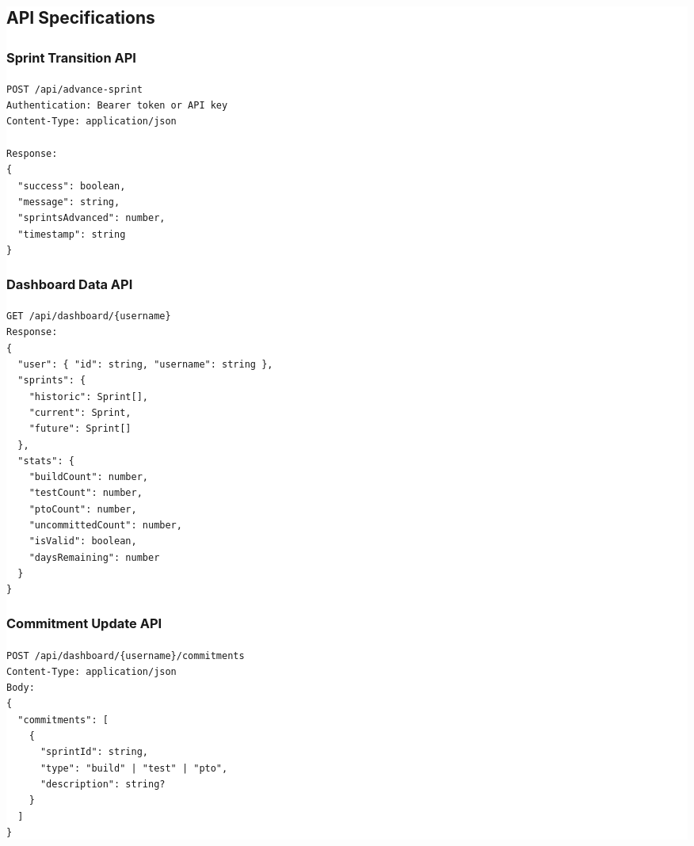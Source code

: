 
## API Specifications

### Sprint Transition API
```
POST /api/advance-sprint
Authentication: Bearer token or API key
Content-Type: application/json

Response:
{
  "success": boolean,
  "message": string,
  "sprintsAdvanced": number,
  "timestamp": string
}
```

### Dashboard Data API
```
GET /api/dashboard/{username}
Response:
{
  "user": { "id": string, "username": string },
  "sprints": {
    "historic": Sprint[],
    "current": Sprint,
    "future": Sprint[]
  },
  "stats": {
    "buildCount": number,
    "testCount": number,
    "ptoCount": number,
    "uncommittedCount": number,
    "isValid": boolean,
    "daysRemaining": number
  }
}
```

### Commitment Update API
```
POST /api/dashboard/{username}/commitments
Content-Type: application/json
Body:
{
  "commitments": [
    {
      "sprintId": string,
      "type": "build" | "test" | "pto",
      "description": string?
    }
  ]
}
```
